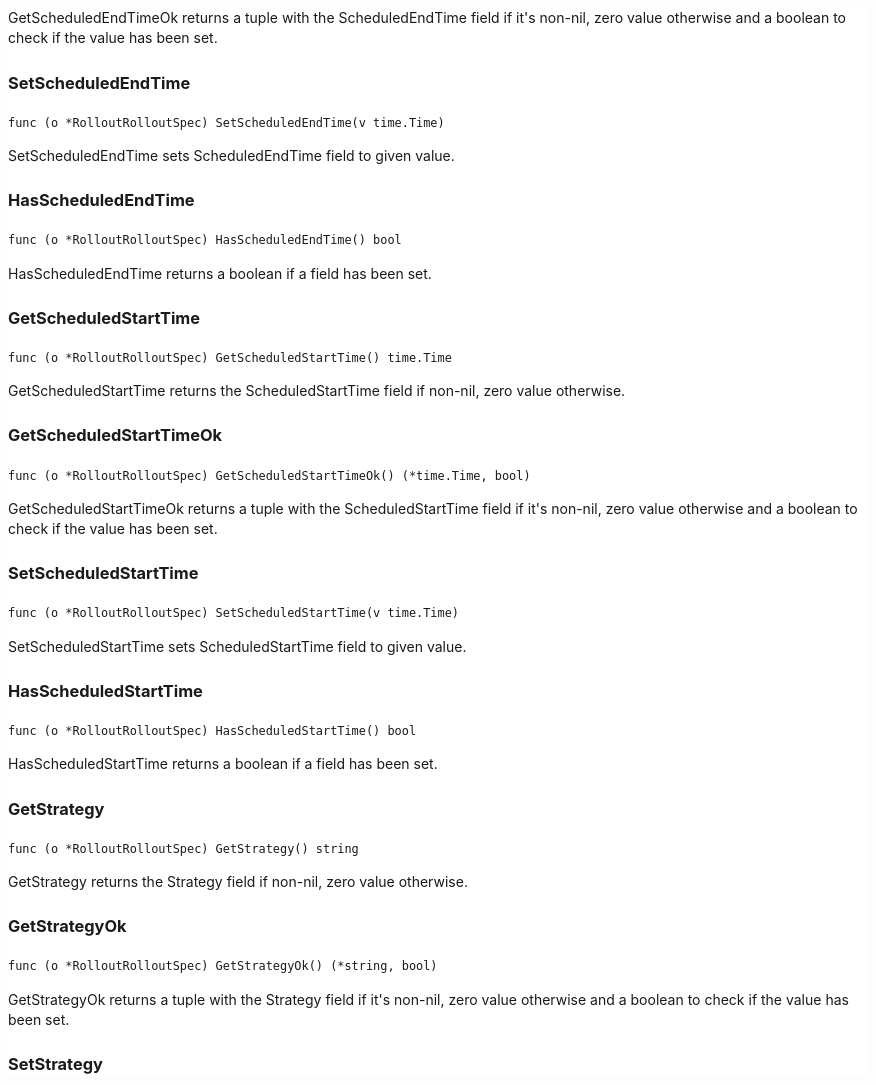 GetScheduledEndTimeOk returns a tuple with the ScheduledEndTime field if it's non-nil, zero value otherwise
and a boolean to check if the value has been set.

### SetScheduledEndTime

`func (o *RolloutRolloutSpec) SetScheduledEndTime(v time.Time)`

SetScheduledEndTime sets ScheduledEndTime field to given value.

### HasScheduledEndTime

`func (o *RolloutRolloutSpec) HasScheduledEndTime() bool`

HasScheduledEndTime returns a boolean if a field has been set.

### GetScheduledStartTime

`func (o *RolloutRolloutSpec) GetScheduledStartTime() time.Time`

GetScheduledStartTime returns the ScheduledStartTime field if non-nil, zero value otherwise.

### GetScheduledStartTimeOk

`func (o *RolloutRolloutSpec) GetScheduledStartTimeOk() (*time.Time, bool)`

GetScheduledStartTimeOk returns a tuple with the ScheduledStartTime field if it's non-nil, zero value otherwise
and a boolean to check if the value has been set.

### SetScheduledStartTime

`func (o *RolloutRolloutSpec) SetScheduledStartTime(v time.Time)`

SetScheduledStartTime sets ScheduledStartTime field to given value.

### HasScheduledStartTime

`func (o *RolloutRolloutSpec) HasScheduledStartTime() bool`

HasScheduledStartTime returns a boolean if a field has been set.

### GetStrategy

`func (o *RolloutRolloutSpec) GetStrategy() string`

GetStrategy returns the Strategy field if non-nil, zero value otherwise.

### GetStrategyOk

`func (o *RolloutRolloutSpec) GetStrategyOk() (*string, bool)`

GetStrategyOk returns a tuple with the Strategy field if it's non-nil, zero value otherwise
and a boolean to check if the value has been set.

### SetStrategy
